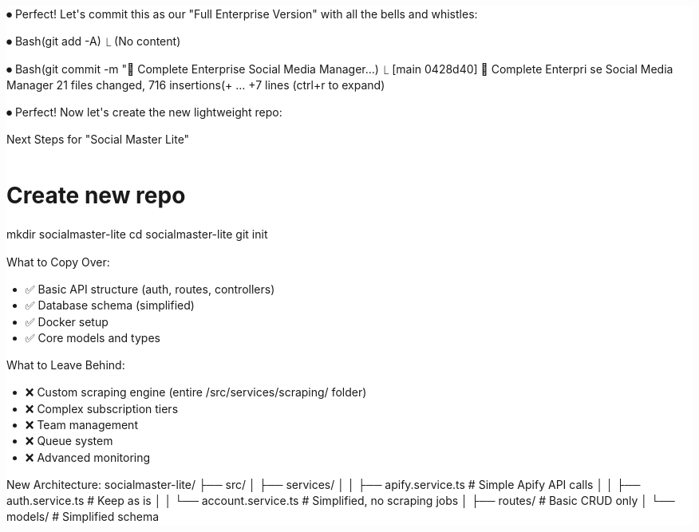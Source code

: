 
⏺ Perfect! Let's commit this as our
  "Full Enterprise Version" with all
  the bells and whistles:

⏺ Bash(git add -A)
  ⎿  (No content)

⏺ Bash(git commit -m "🚀 Complete
      Enterprise Social Media Manager…)
  ⎿ [main 0428d40] 🚀 Complete Enterpri
    se Social Media Manager
     21 files changed, 716 insertions(+
    … +7 lines (ctrl+r to expand)



⏺ Perfect! Now let's create the new
  lightweight repo:

  Next Steps for "Social Master Lite"

  # Create new repo
  mkdir socialmaster-lite
  cd socialmaster-lite
  git init

  What to Copy Over:
  - ✅ Basic API structure (auth,
  routes, controllers)
  - ✅ Database schema (simplified)
  - ✅ Docker setup
  - ✅ Core models and types

  What to Leave Behind:
  - ❌ Custom scraping engine (entire
  /src/services/scraping/ folder)
  - ❌ Complex subscription tiers
  - ❌ Team management
  - ❌ Queue system
  - ❌ Advanced monitoring

  New Architecture:
  socialmaster-lite/
  ├── src/
  │   ├── services/
  │   │   ├── apify.service.ts     #
  Simple Apify API calls
  │   │   ├── auth.service.ts      #
  Keep as is
  │   │   └── account.service.ts   #
  Simplified, no scraping jobs
  │   ├── routes/                  #
  Basic CRUD only
  │   └── models/                  #
  Simplified schema
